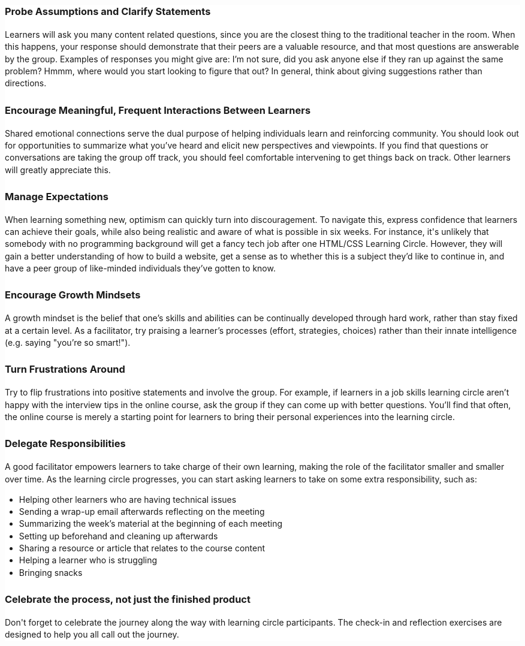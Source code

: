 
### Probe Assumptions and Clarify Statements
Learners will ask you many content related questions, since you are the closest thing to the traditional teacher in the room. When this happens, your response should demonstrate that their peers are a valuable resource, and that most questions are answerable by the group. Examples of responses you might give are: I’m not sure, did you ask anyone else if they ran up against the same problem? Hmmm, where would you start looking to figure that out? In general, think about giving suggestions rather than directions.

### Encourage Meaningful, Frequent Interactions Between Learners
Shared emotional connections serve the dual purpose of helping individuals learn and reinforcing community. You should look out for opportunities to summarize what you’ve heard and elicit new perspectives and viewpoints. If you find that questions or conversations are taking the group off track, you should feel comfortable intervening to get things back on track. Other learners will greatly appreciate this.

### Manage Expectations
When learning something new, optimism can quickly turn into discouragement. To navigate this, express confidence that learners can achieve their goals, while also being realistic and aware of what is possible in six weeks. For instance, it's unlikely that somebody with no programming background will get a fancy tech job after one HTML/CSS Learning Circle. However, they will gain a better understanding of how to build a website, get a sense as to whether this is a subject they’d like to continue in, and have a peer group of like-minded individuals they’ve gotten to know.

### Encourage Growth Mindsets
A growth mindset is the belief that one’s skills and abilities can be continually developed through hard work, rather than stay fixed at a certain level. As a facilitator, try praising a learner’s processes (effort, strategies, choices) rather than their innate intelligence (e.g. saying "you’re so smart!").

### Turn Frustrations Around
Try to flip frustrations into positive statements and involve the group. For example, if learners in a job skills learning circle aren’t happy with the interview tips in the online course, ask the group if they can come up with better questions. You’ll find that often, the online course is merely a starting point for learners to bring their personal experiences into the learning circle. 

### Delegate Responsibilities
A good facilitator empowers learners to take charge of their own learning, making the role of the facilitator smaller and smaller over time. As the learning circle progresses, you can start asking learners to take on some extra responsibility, such as:
- Helping other learners who are having technical issues
- Sending a wrap-up email afterwards reflecting on the meeting
- Summarizing the week’s material at the beginning of each meeting
- Setting up beforehand and cleaning up afterwards
- Sharing a resource or article that relates to the course content
- Helping a learner who is struggling
- Bringing snacks

### Celebrate the process, not just the finished product
Don't forget to celebrate the journey along the way with learning circle participants. The check-in and reflection exercises are designed to help you all call out the journey.
